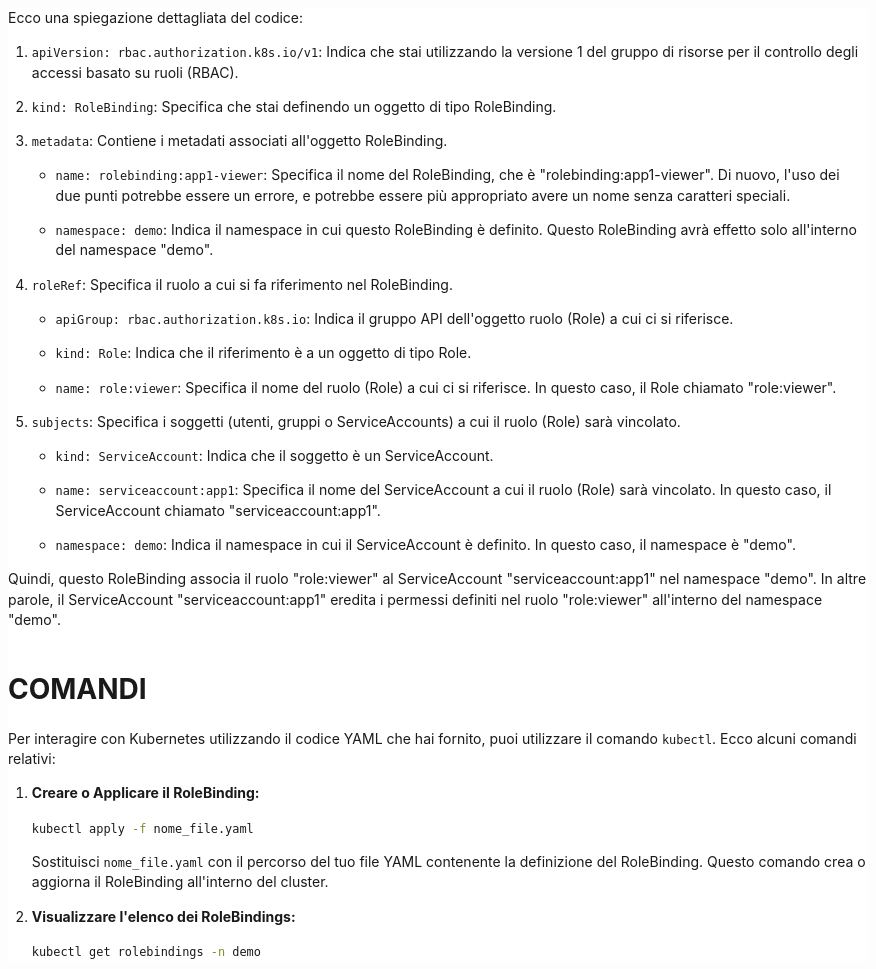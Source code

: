 Ecco una spiegazione dettagliata del codice:

1. `apiVersion: rbac.authorization.k8s.io/v1`: Indica che stai utilizzando la versione 1 del gruppo di risorse per il controllo degli accessi basato su ruoli (RBAC).

2. `kind: RoleBinding`: Specifica che stai definendo un oggetto di tipo RoleBinding.

3. `metadata`: Contiene i metadati associati all'oggetto RoleBinding.

   - `name: rolebinding:app1-viewer`: Specifica il nome del RoleBinding, che è "rolebinding:app1-viewer". Di nuovo, l'uso dei due punti potrebbe essere un errore, e potrebbe essere più appropriato avere un nome senza caratteri speciali.

   - `namespace: demo`: Indica il namespace in cui questo RoleBinding è definito. Questo RoleBinding avrà effetto solo all'interno del namespace "demo".

4. `roleRef`: Specifica il ruolo a cui si fa riferimento nel RoleBinding.

   - `apiGroup: rbac.authorization.k8s.io`: Indica il gruppo API dell'oggetto ruolo (Role) a cui ci si riferisce.

   - `kind: Role`: Indica che il riferimento è a un oggetto di tipo Role.

   - `name: role:viewer`: Specifica il nome del ruolo (Role) a cui ci si riferisce. In questo caso, il Role chiamato "role:viewer".

5. `subjects`: Specifica i soggetti (utenti, gruppi o ServiceAccounts) a cui il ruolo (Role) sarà vincolato.

   - `kind: ServiceAccount`: Indica che il soggetto è un ServiceAccount.

   - `name: serviceaccount:app1`: Specifica il nome del ServiceAccount a cui il ruolo (Role) sarà vincolato. In questo caso, il ServiceAccount chiamato "serviceaccount:app1".

   - `namespace: demo`: Indica il namespace in cui il ServiceAccount è definito. In questo caso, il namespace è "demo".

Quindi, questo RoleBinding associa il ruolo "role:viewer" al ServiceAccount "serviceaccount:app1" nel namespace "demo". In altre parole, il ServiceAccount "serviceaccount:app1" eredita i permessi definiti nel ruolo "role:viewer" all'interno del namespace "demo".

# COMANDI
Per interagire con Kubernetes utilizzando il codice YAML che hai fornito, puoi utilizzare il comando `kubectl`. Ecco alcuni comandi relativi:

1. **Creare o Applicare il RoleBinding:**

   ```bash
   kubectl apply -f nome_file.yaml
   ```

   Sostituisci `nome_file.yaml` con il percorso del tuo file YAML contenente la definizione del RoleBinding. Questo comando crea o aggiorna il RoleBinding all'interno del cluster.

2. **Visualizzare l'elenco dei RoleBindings:**

   ```bash
   kubectl get rolebindings -n demo
   ```
